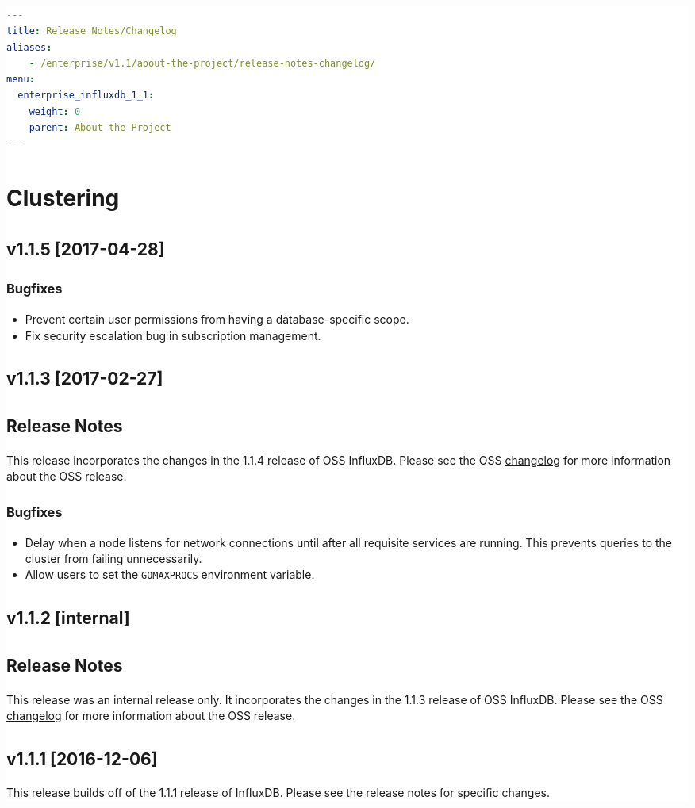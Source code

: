 ```yaml
---
title: Release Notes/Changelog
aliases:
    - /enterprise/v1.1/about-the-project/release-notes-changelog/
menu:
  enterprise_influxdb_1_1:
    weight: 0
    parent: About the Project
---
```


# Clustering

## v1.1.5 [2017-04-28]

### Bugfixes

- Prevent certain user permissions from having a database-specific scope.
- Fix security escalation bug in subscription management.

## v1.1.3 [2017-02-27]

## Release Notes

This release incorporates the changes in the 1.1.4 release of OSS InfluxDB.
Please see the OSS [changelog](https://github.com/influxdata/influxdb/blob/v1.1.4/CHANGELOG.md) for more information about the OSS release.

### Bugfixes

- Delay when a node listens for network connections until after all requisite services are running. This prevents queries to the cluster from failing unnecessarily.
- Allow users to set the `GOMAXPROCS` environment variable.

## v1.1.2 [internal]

## Release Notes

This release was an internal release only.
It incorporates the changes in the 1.1.3 release of OSS InfluxDB.
Please see the OSS [changelog](https://github.com/influxdata/influxdb/blob/v1.1.3/CHANGELOG.md) for more information about the OSS release.

## v1.1.1 [2016-12-06]

This release builds off of the 1.1.1 release of InfluxDB.
Please see the [release notes](https://github.com/influxdata/influxdb/blob/1.1/CHANGELOG.md#v111-unreleased) for specific changes.
